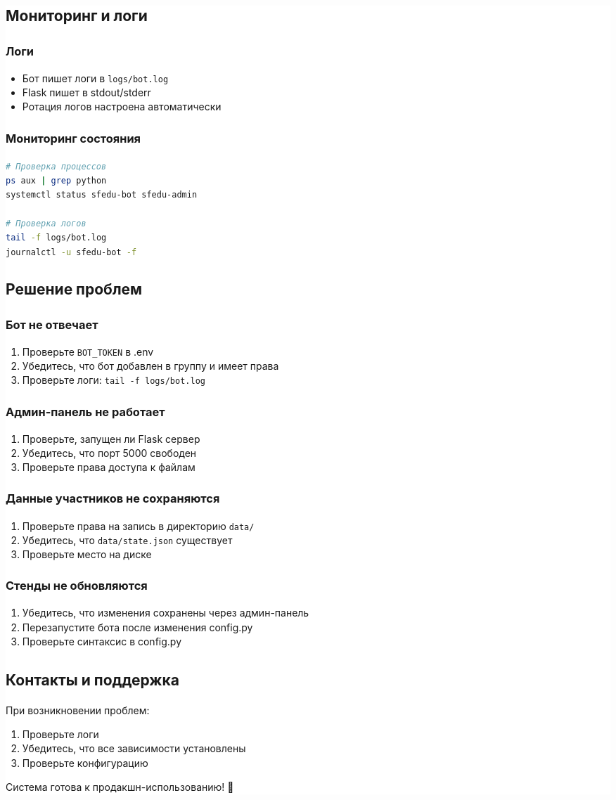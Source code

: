 ## Мониторинг и логи

### Логи
- Бот пишет логи в `logs/bot.log`
- Flask пишет в stdout/stderr
- Ротация логов настроена автоматически

### Мониторинг состояния
```bash
# Проверка процессов
ps aux | grep python
systemctl status sfedu-bot sfedu-admin

# Проверка логов
tail -f logs/bot.log
journalctl -u sfedu-bot -f
```

## Решение проблем

### Бот не отвечает
1. Проверьте `BOT_TOKEN` в .env
2. Убедитесь, что бот добавлен в группу и имеет права
3. Проверьте логи: `tail -f logs/bot.log`

### Админ-панель не работает
1. Проверьте, запущен ли Flask сервер
2. Убедитесь, что порт 5000 свободен
3. Проверьте права доступа к файлам

### Данные участников не сохраняются
1. Проверьте права на запись в директорию `data/`
2. Убедитесь, что `data/state.json` существует
3. Проверьте место на диске

### Стенды не обновляются
1. Убедитесь, что изменения сохранены через админ-панель
2. Перезапустите бота после изменения config.py
3. Проверьте синтаксис в config.py

## Контакты и поддержка

При возникновении проблем:
1. Проверьте логи
2. Убедитесь, что все зависимости установлены
3. Проверьте конфигурацию

Система готова к продакшн-использованию! 🚀